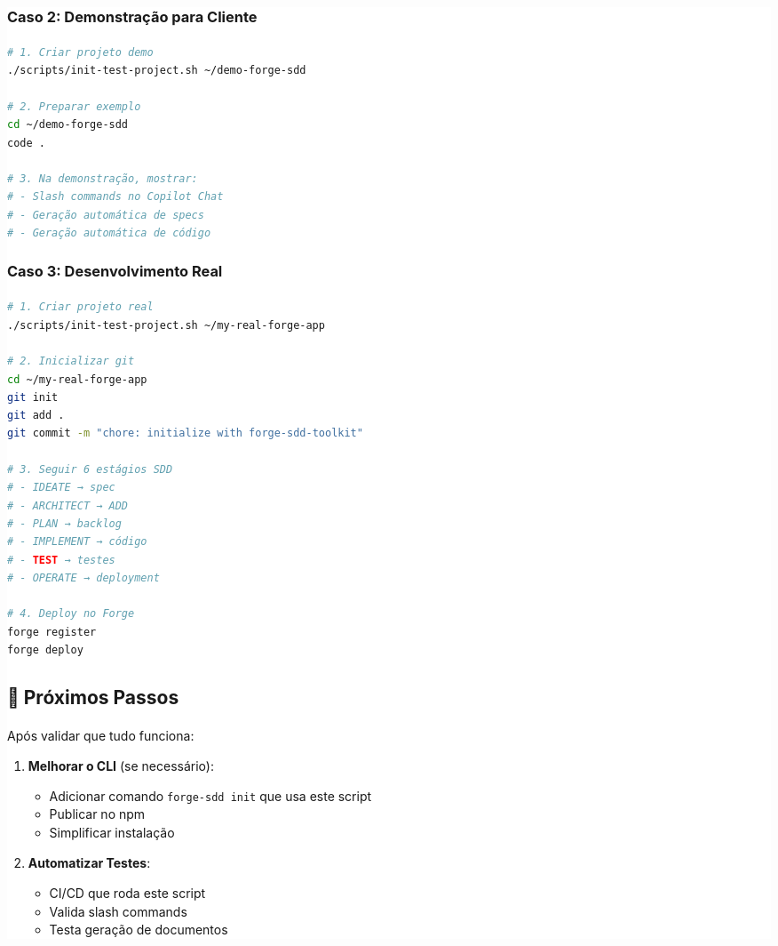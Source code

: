 ### Caso 2: Demonstração para Cliente

```bash
# 1. Criar projeto demo
./scripts/init-test-project.sh ~/demo-forge-sdd

# 2. Preparar exemplo
cd ~/demo-forge-sdd
code .

# 3. Na demonstração, mostrar:
# - Slash commands no Copilot Chat
# - Geração automática de specs
# - Geração automática de código
```

### Caso 3: Desenvolvimento Real

```bash
# 1. Criar projeto real
./scripts/init-test-project.sh ~/my-real-forge-app

# 2. Inicializar git
cd ~/my-real-forge-app
git init
git add .
git commit -m "chore: initialize with forge-sdd-toolkit"

# 3. Seguir 6 estágios SDD
# - IDEATE → spec
# - ARCHITECT → ADD
# - PLAN → backlog
# - IMPLEMENT → código
# - TEST → testes
# - OPERATE → deployment

# 4. Deploy no Forge
forge register
forge deploy
```

## 📝 Próximos Passos

Após validar que tudo funciona:

1. **Melhorar o CLI** (se necessário):
   - Adicionar comando `forge-sdd init` que usa este script
   - Publicar no npm
   - Simplificar instalação

2. **Automatizar Testes**:
   - CI/CD que roda este script
   - Valida slash commands
   - Testa geração de documentos
